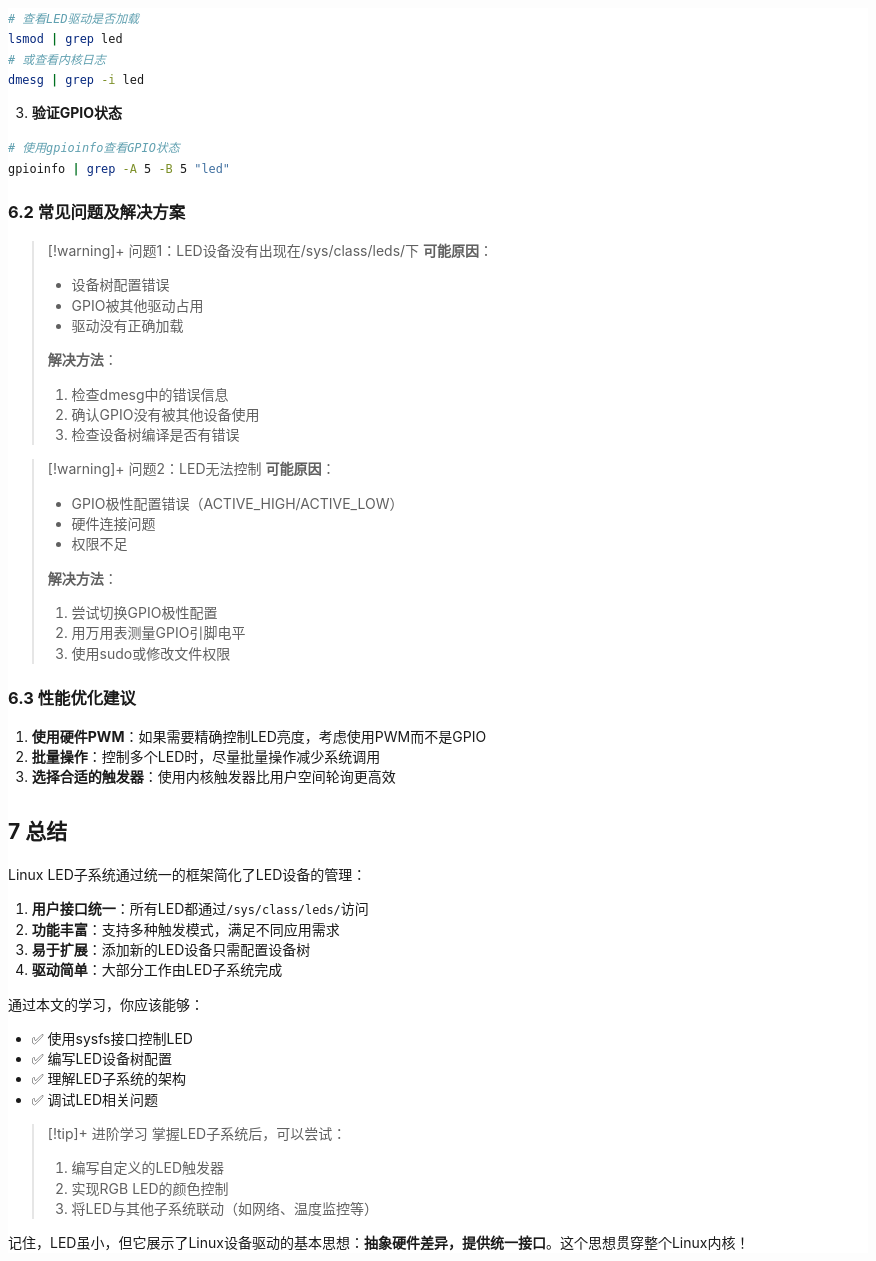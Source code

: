 ```bash
# 查看LED驱动是否加载
lsmod | grep led
# 或查看内核日志
dmesg | grep -i led
```

3. **验证GPIO状态**

```bash
# 使用gpioinfo查看GPIO状态
gpioinfo | grep -A 5 -B 5 "led"
```

### 6.2 常见问题及解决方案

> [!warning]+ 问题1：LED设备没有出现在/sys/class/leds/下 **可能原因**：
> 
> - 设备树配置错误
> - GPIO被其他驱动占用
> - 驱动没有正确加载
> 
> **解决方法**：
> 
> 1. 检查dmesg中的错误信息
> 2. 确认GPIO没有被其他设备使用
> 3. 检查设备树编译是否有错误

> [!warning]+ 问题2：LED无法控制 **可能原因**：
> 
> - GPIO极性配置错误（ACTIVE_HIGH/ACTIVE_LOW）
> - 硬件连接问题
> - 权限不足
> 
> **解决方法**：
> 
> 1. 尝试切换GPIO极性配置
> 2. 用万用表测量GPIO引脚电平
> 3. 使用sudo或修改文件权限

### 6.3 性能优化建议

1. **使用硬件PWM**：如果需要精确控制LED亮度，考虑使用PWM而不是GPIO
2. **批量操作**：控制多个LED时，尽量批量操作减少系统调用
3. **选择合适的触发器**：使用内核触发器比用户空间轮询更高效

## 7 总结

Linux LED子系统通过统一的框架简化了LED设备的管理：

1. **用户接口统一**：所有LED都通过`/sys/class/leds/`访问
2. **功能丰富**：支持多种触发模式，满足不同应用需求
3. **易于扩展**：添加新的LED设备只需配置设备树
4. **驱动简单**：大部分工作由LED子系统完成

通过本文的学习，你应该能够：

- ✅ 使用sysfs接口控制LED
- ✅ 编写LED设备树配置
- ✅ 理解LED子系统的架构
- ✅ 调试LED相关问题

> [!tip]+ 进阶学习 掌握LED子系统后，可以尝试：
> 
> 1. 编写自定义的LED触发器
> 2. 实现RGB LED的颜色控制
> 3. 将LED与其他子系统联动（如网络、温度监控等）

记住，LED虽小，但它展示了Linux设备驱动的基本思想：**抽象硬件差异，提供统一接口**。这个思想贯穿整个Linux内核！